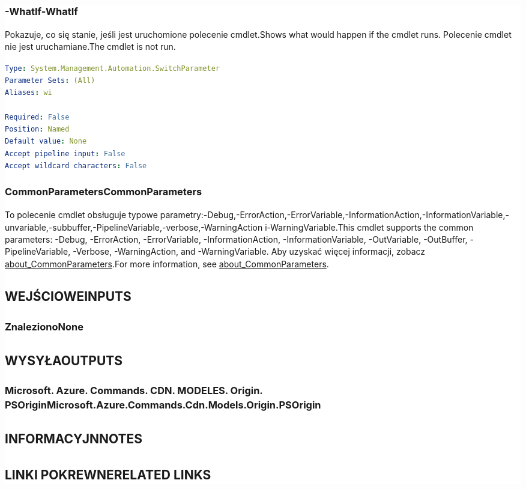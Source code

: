 ### <span data-ttu-id="de231-147">-WhatIf</span><span class="sxs-lookup"><span data-stu-id="de231-147">-WhatIf</span></span>
<span data-ttu-id="de231-148">Pokazuje, co się stanie, jeśli jest uruchomione polecenie cmdlet.</span><span class="sxs-lookup"><span data-stu-id="de231-148">Shows what would happen if the cmdlet runs.</span></span> <span data-ttu-id="de231-149">Polecenie cmdlet nie jest uruchamiane.</span><span class="sxs-lookup"><span data-stu-id="de231-149">The cmdlet is not run.</span></span>

```yaml
Type: System.Management.Automation.SwitchParameter
Parameter Sets: (All)
Aliases: wi

Required: False
Position: Named
Default value: None
Accept pipeline input: False
Accept wildcard characters: False
```

### <span data-ttu-id="de231-150">CommonParameters</span><span class="sxs-lookup"><span data-stu-id="de231-150">CommonParameters</span></span>
<span data-ttu-id="de231-151">To polecenie cmdlet obsługuje typowe parametry:-Debug,-ErrorAction,-ErrorVariable,-InformationAction,-InformationVariable,-unvariable,-subbuffer,-PipelineVariable,-verbose,-WarningAction i-WarningVariable.</span><span class="sxs-lookup"><span data-stu-id="de231-151">This cmdlet supports the common parameters: -Debug, -ErrorAction, -ErrorVariable, -InformationAction, -InformationVariable, -OutVariable, -OutBuffer, -PipelineVariable, -Verbose, -WarningAction, and -WarningVariable.</span></span> <span data-ttu-id="de231-152">Aby uzyskać więcej informacji, zobacz [about_CommonParameters](http://go.microsoft.com/fwlink/?LinkID=113216).</span><span class="sxs-lookup"><span data-stu-id="de231-152">For more information, see [about_CommonParameters](http://go.microsoft.com/fwlink/?LinkID=113216).</span></span>

## <span data-ttu-id="de231-153">WEJŚCIOWE</span><span class="sxs-lookup"><span data-stu-id="de231-153">INPUTS</span></span>

### <span data-ttu-id="de231-154">Znaleziono</span><span class="sxs-lookup"><span data-stu-id="de231-154">None</span></span>

## <span data-ttu-id="de231-155">WYSYŁA</span><span class="sxs-lookup"><span data-stu-id="de231-155">OUTPUTS</span></span>

### <span data-ttu-id="de231-156">Microsoft. Azure. Commands. CDN. MODELES. Origin. PSOrigin</span><span class="sxs-lookup"><span data-stu-id="de231-156">Microsoft.Azure.Commands.Cdn.Models.Origin.PSOrigin</span></span>

## <span data-ttu-id="de231-157">INFORMACYJN</span><span class="sxs-lookup"><span data-stu-id="de231-157">NOTES</span></span>

## <span data-ttu-id="de231-158">LINKI POKREWNE</span><span class="sxs-lookup"><span data-stu-id="de231-158">RELATED LINKS</span></span>
